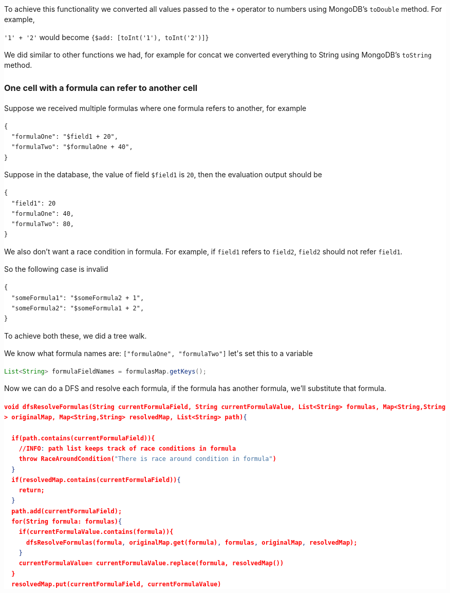 To achieve this functionality we converted all values passed to the `+` operator to numbers using MongoDB’s `toDouble` method. For example,

`'1' + '2'` would become `{$add: [toInt('1'), toInt('2')]}`

We did similar to other functions we had, for example for concat we converted everything to String using MongoDB’s `toString` method.

### One cell with a formula can refer to another cell

Suppose we received multiple formulas where one formula refers to another, for example

```
{
  "formulaOne": "$field1 + 20",
  "formulaTwo": "$formulaOne + 40",
}
```

Suppose in the database, the value of field `$field1` is `20`, then the evaluation output should be

```
{
  "field1": 20
  "formulaOne": 40,
  "formulaTwo": 80,
}
```

We also don’t want a race condition in formula. For example, if `field1` refers to `field2`, `field2` should not refer `field1`.

So the following case is invalid

```
{
  "someFormula1": "$someFormula2 + 1",
  "someFormula2": "$someFormula1 + 2",
}
```

To achieve both these, we did a tree walk.

We know what formula names are: `["formulaOne", "formulaTwo"]` let's set this to a variable

```java
List<String> formulaFieldNames = formulasMap.getKeys();
```

Now we can do a DFS and resolve each formula, if the formula has another formula, we’ll substitute that formula.

```json
void dfsResolveFormulas(String currentFormulaField, String currentFormulaValue, List<String> formulas, Map<String,String> originalMap, Map<String,String> resolvedMap, List<String> path){

  if(path.contains(currentFormulaField)){
    //INFO: path list keeps track of race conditions in formula
    throw RaceAroundCondition("There is race around condition in formula")
  }
  if(resolvedMap.contains(currentFormulaField)){
    return;
  }
  path.add(currentFormulaField);
  for(String formula: formulas){
    if(currentFormulaValue.contains(formula)){
      dfsResolveFormulas(formula, originalMap.get(formula), formulas, originalMap, resolvedMap);
    }
    currentFormulaValue= currentFormulaValue.replace(formula, resolvedMap())
  }
  resolvedMap.put(currentFormulaField, currentFormulaValue)
```